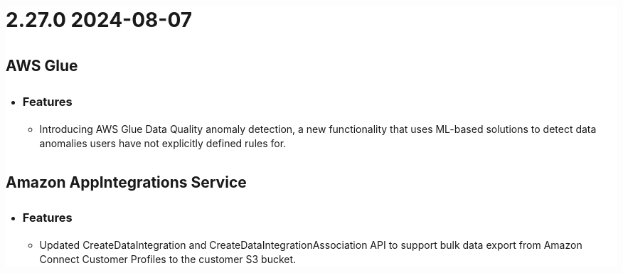 # __2.27.0__ __2024-08-07__
## __AWS Glue__
- ### Features
    - Introducing AWS Glue Data Quality anomaly detection, a new functionality that uses ML-based solutions to detect data anomalies users have not explicitly defined rules for.

## __Amazon AppIntegrations Service__
- ### Features
    - Updated CreateDataIntegration and CreateDataIntegrationAssociation API to support bulk data export from Amazon Connect Customer Profiles to the customer S3 bucket.

